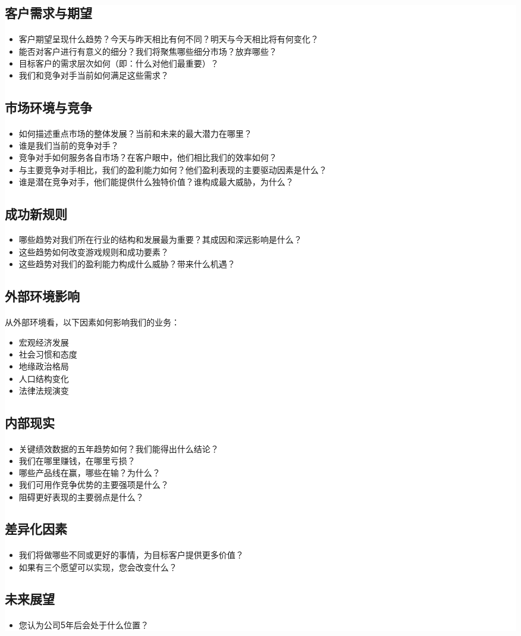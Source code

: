 ## 客户需求与期望

- 客户期望呈现什么趋势？今天与昨天相比有何不同？明天与今天相比将有何变化？
- 能否对客户进行有意义的细分？我们将聚焦哪些细分市场？放弃哪些？
- 目标客户的需求层次如何（即：什么对他们最重要）？
- 我们和竞争对手当前如何满足这些需求？


## 市场环境与竞争

- 如何描述重点市场的整体发展？当前和未来的最大潜力在哪里？
- 谁是我们当前的竞争对手？
- 竞争对手如何服务各自市场？在客户眼中，他们相比我们的效率如何？
- 与主要竞争对手相比，我们的盈利能力如何？他们盈利表现的主要驱动因素是什么？
- 谁是潜在竞争对手，他们能提供什么独特价值？谁构成最大威胁，为什么？


## 成功新规则

- 哪些趋势对我们所在行业的结构和发展最为重要？其成因和深远影响是什么？
- 这些趋势如何改变游戏规则和成功要素？
- 这些趋势对我们的盈利能力构成什么威胁？带来什么机遇？


## 外部环境影响

从外部环境看，以下因素如何影响我们的业务：
- 宏观经济发展
- 社会习惯和态度
- 地缘政治格局
- 人口结构变化
- 法律法规演变


## 内部现实

- 关键绩效数据的五年趋势如何？我们能得出什么结论？
- 我们在哪里赚钱，在哪里亏损？
- 哪些产品线在赢，哪些在输？为什么？
- 我们可用作竞争优势的主要强项是什么？
- 阻碍更好表现的主要弱点是什么？


## 差异化因素

- 我们将做哪些不同或更好的事情，为目标客户提供更多价值？
- 如果有三个愿望可以实现，您会改变什么？


## 未来展望

- 您认为公司5年后会处于什么位置？
